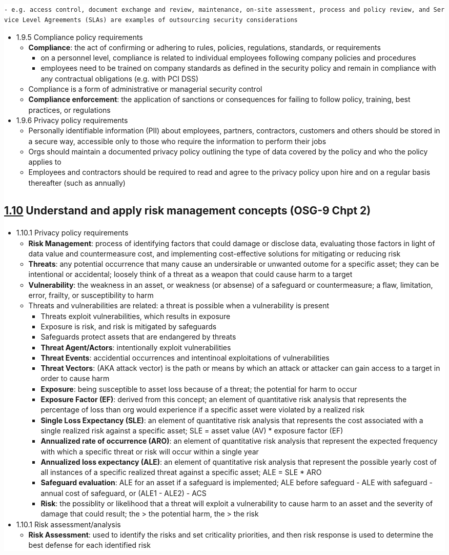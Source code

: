     - e.g. access control, document exchange and review, maintenance, on-site assessment, process and policy review, and Service Level Agreements (SLAs) are examples of outsourcing security considerations
- 1.9.5 Compliance policy requirements
  - **Compliance**: the act of confirming or adhering to rules, policies, regulations, standards, or requirements
    - on a personnel level, compliance is related to individual employees following company policies and procedures
    - employees need to be trained on company standards as defined in the security policy and remain in compliance with any contractual obligations (e.g. with PCI DSS)
  - Compliance is a form of administrative or managerial security control
  - **Compliance enforcement**: the application of sanctions or consequences for failing to follow policy, training, best practices, or regulations
- 1.9.6 Privacy policy requirements
  - Personally identifiable information (PII) about employees, partners, contractors, customers and others should be stored in a secure way, accessible only to those who require the information to perform their jobs
  - Orgs should maintain a documented privacy policy outlining the type of data covered by the policy and who the policy applies to 
  - Employees and contractors should be required to read and agree to the privacy policy upon hire and on a regular basis thereafter (such as annually)

## [1.10](#110-understand-and-apply-risk-management-concepts-osg-9-chpt-2) Understand and apply risk management concepts (OSG-9 Chpt 2)

- 1.10.1 Privacy policy requirements
  - **Risk Management**: process of identifying factors that could damage or disclose data, evaluating those factors in light of data value and countermeasure cost, and implementing cost-effective solutions for mitigating or reducing risk
  - **Threats**: any potential occurrence that many cause an undersirable or unwanted outome for a specific asset; they can be intentional or accidental; loosely think of a threat as a weapon that could cause harm to a target
  - **Vulnerability**: the weakness in an asset, or weakness (or absense) of a safeguard or countermeasure; a flaw, limitation, error, frailty, or susceptibility to harm
  - Threats and vulnerabilities are related: a threat is possible when a vulnerability is present
    - Threats exploit vulnerabilities, which results in exposure 
    - Exposure is risk, and risk is mitigated by safeguards 
    - Safeguards protect assets that are endangered by threats
    - **Threat Agent/Actors**: intentionally exploit vulnerabilities
    - **Threat Events**: accidential occurrences and intentinoal exploitations of vulnerabilities
    - **Threat Vectors**: (AKA attack vector) is the path or means by which an attack or attacker can gain access to a target in order to cause harm
    - **Exposure**: being susceptible to asset loss because of a threat; the potential for harm to occur
    - **Exposure Factor (EF)**: derived from this concept; an element of quantitative risk analysis that represents the percentage of loss than org would experience if a specific asset were violated by a realized risk
    - **Single Loss Expectancy (SLE)**: an element of quantitative risk analysis that represents the cost associated with a single realized risk against a specific asset; SLE = asset value (AV) * exposure factor (EF)
    - **Annualized rate of occurrence (ARO)**: an element of quantitative risk analysis that represent the expected frequency with which a specific threat or risk will occur within a single year
    - **Annualized loss expectancy (ALE)**: an element of quantitative risk analysis that represent the possible yearly cost of all instances of a specific realized threat against a specific asset; ALE = SLE * ARO
    - **Safeguard evaluation**: ALE for an asset if a safeguard is implemented; ALE before safeguard - ALE with safeguard - annual cost of safeguard, or (ALE1 - ALE2) - ACS
    - **Risk**: the possiblity or likelihood that a threat will exploit a vulnerability to cause harm to an asset and the severity of damage that could result; the > the potential harm, the > the risk
- 1.10.1 Risk assessment/analysis
  - **Risk Assessment**: used to identify the risks and set criticality priorities, and then risk response is used to determine the best defense for each identified risk